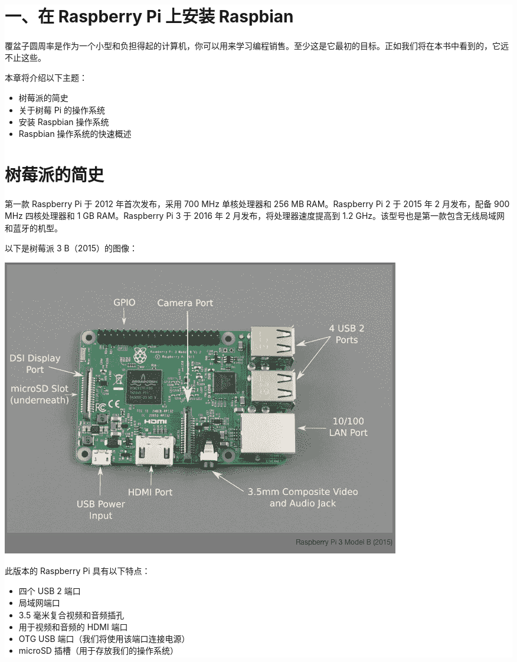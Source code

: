 # 一、在 Raspberry Pi 上安装 Raspbian

覆盆子圆周率是作为一个小型和负担得起的计算机，你可以用来学习编程销售。至少这是它最初的目标。正如我们将在本书中看到的，它远不止这些。

本章将介绍以下主题：

*   树莓派的简史
*   关于树莓 Pi 的操作系统
*   安装 Raspbian 操作系统
*   Raspbian 操作系统的快速概述

# 树莓派的简史

第一款 Raspberry Pi 于 2012 年首次发布，采用 700 MHz 单核处理器和 256 MB RAM。Raspberry Pi 2 于 2015 年 2 月发布，配备 900 MHz 四核处理器和 1 GB RAM。Raspberry Pi 3 于 2016 年 2 月发布，将处理器速度提高到 1.2 GHz。该型号也是第一款包含无线局域网和蓝牙的机型。

以下是树莓派 3 B（2015）的图像：

![](img/e63d1e50-e7ab-42e3-860f-f4e3bfaa5f2a.png)

此版本的 Raspberry Pi 具有以下特点：

*   四个 USB 2 端口
*   局域网端口
*   3.5 毫米复合视频和音频插孔
*   用于视频和音频的 HDMI 端口
*   OTG USB 端口（我们将使用该端口连接电源）
*   microSD 插槽（用于存放我们的操作系统）
